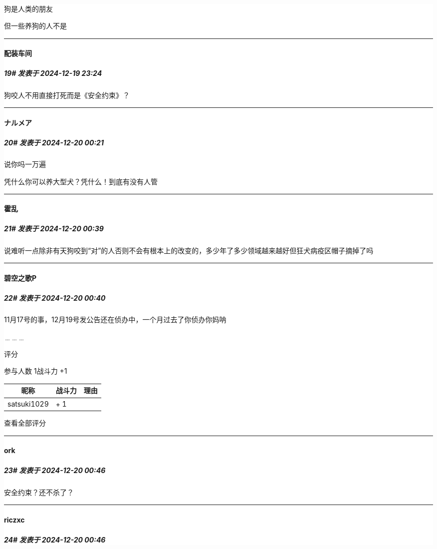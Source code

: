 狗是人类的朋友

但一些养狗的人不是

*****

####  配装车间  
##### 19#       发表于 2024-12-19 23:24

狗咬人不用直接打死而是《安全约束》？

*****

####  ナルメア  
##### 20#       发表于 2024-12-20 00:21

说你吗一万遍

凭什么你可以养大型犬？凭什么！到底有没有人管 

*****

####  霍乱  
##### 21#       发表于 2024-12-20 00:39

说难听一点除非有天狗咬到“对”的人否则不会有根本上的改变的，多少年了多少领域越来越好但狂犬病疫区帽子摘掉了吗

*****

####  碧空之歌P  
##### 22#       发表于 2024-12-20 00:40

11月17号的事，12月19号发公告还在侦办中，一个月过去了你侦办你妈呐

﹍﹍﹍

评分

 参与人数 1战斗力 +1

|昵称|战斗力|理由|
|----|---|---|
| satsuki1029| + 1||

查看全部评分

*****

####  ork  
##### 23#       发表于 2024-12-20 00:46

安全约束？还不杀了？

*****

####  riczxc  
##### 24#       发表于 2024-12-20 00:46
